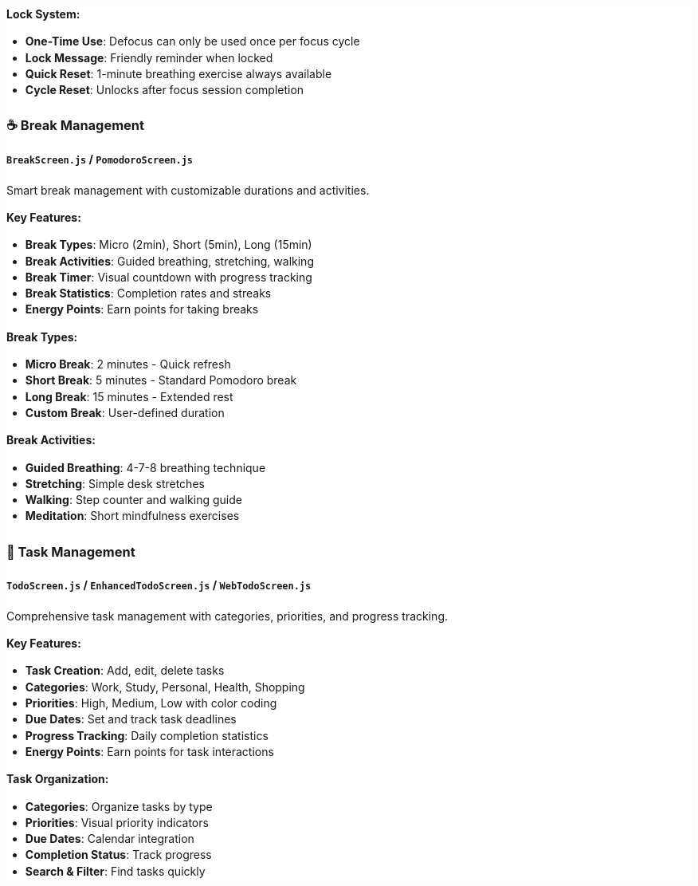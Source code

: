 **Lock System:**

- **One-Time Use**: Defocus can only be used once per focus cycle
- **Lock Message**: Friendly reminder when locked
- **Quick Reset**: 1-minute breathing exercise always available
- **Cycle Reset**: Unlocks after focus session completion

### ☕ Break Management

#### `BreakScreen.js` / `PomodoroScreen.js`

Smart break management with customizable durations and activities.

**Key Features:**

- **Break Types**: Micro (2min), Short (5min), Long (15min)
- **Break Activities**: Guided breathing, stretching, walking
- **Break Timer**: Visual countdown with progress tracking
- **Break Statistics**: Completion rates and streaks
- **Energy Points**: Earn points for taking breaks

**Break Types:**

- **Micro Break**: 2 minutes - Quick refresh
- **Short Break**: 5 minutes - Standard Pomodoro break
- **Long Break**: 15 minutes - Extended rest
- **Custom Break**: User-defined duration

**Break Activities:**

- **Guided Breathing**: 4-7-8 breathing technique
- **Stretching**: Simple desk stretches
- **Walking**: Step counter and walking guide
- **Meditation**: Short mindfulness exercises

### 📝 Task Management

#### `TodoScreen.js` / `EnhancedTodoScreen.js` / `WebTodoScreen.js`

Comprehensive task management with categories, priorities, and progress tracking.

**Key Features:**

- **Task Creation**: Add, edit, delete tasks
- **Categories**: Work, Study, Personal, Health, Shopping
- **Priorities**: High, Medium, Low with color coding
- **Due Dates**: Set and track task deadlines
- **Progress Tracking**: Daily completion statistics
- **Energy Points**: Earn points for task interactions

**Task Organization:**

- **Categories**: Organize tasks by type
- **Priorities**: Visual priority indicators
- **Due Dates**: Calendar integration
- **Completion Status**: Track progress
- **Search & Filter**: Find tasks quickly
